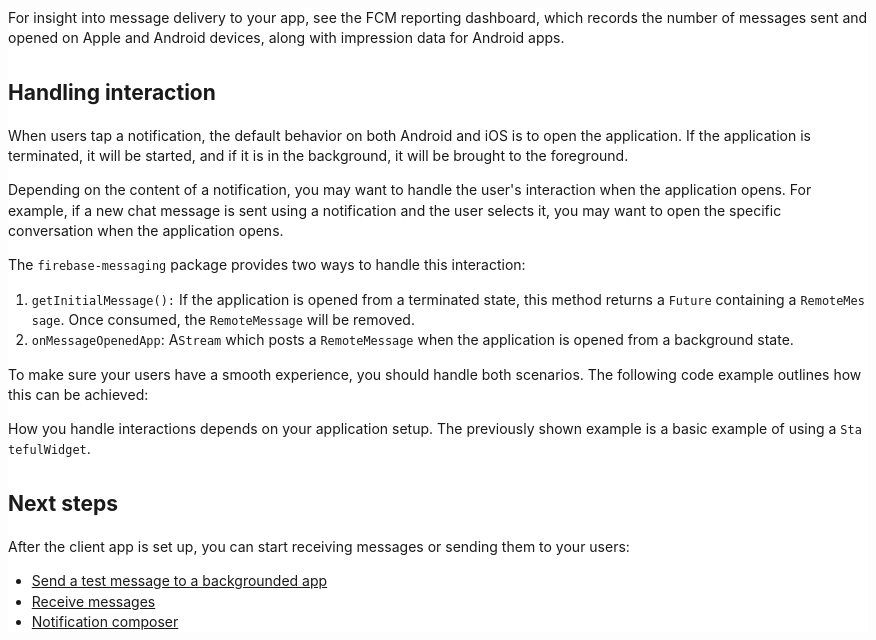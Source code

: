 For insight into message delivery to your app, see the FCM reporting dashboard, which records the number of messages sent and opened on Apple and Android devices, along with impression data for Android apps.

## Handling interaction

When users tap a notification, the default behavior on both Android and iOS is
to open the application. If the application is terminated, it will be started,
and if it is in the background, it will be brought to the foreground.

Depending on the content of a notification, you may want to handle the user's
interaction when the application opens. For example, if a new chat message is
sent using a notification and the user selects it, you may want to open the
specific conversation when the application opens.

The `firebase-messaging` package provides two ways to handle this interaction:
  1. `getInitialMessage():` If the application is opened from a terminated
     state, this method returns a `Future` containing a `RemoteMessage`. Once
     consumed, the `RemoteMessage` will be removed.
  1. `onMessageOpenedApp`: A`Stream` which posts a `RemoteMessage` when the
     application is opened from a background state.

To make sure your users have a smooth experience, you should handle both
scenarios. The following code example outlines how this can be achieved:

How you handle interactions depends on your application setup. The previously
shown example is a basic example of using a `StatefulWidget`.

## Next steps

After the client app is set up, you can start receiving messages or sending them to your users:
- [Send a test message to a backgrounded app](first-message)
- [Receive messages](/docs/cloud-messaging/flutter/receive)
- [Notification composer](///console.firebase.google.com/project/_/notification)

